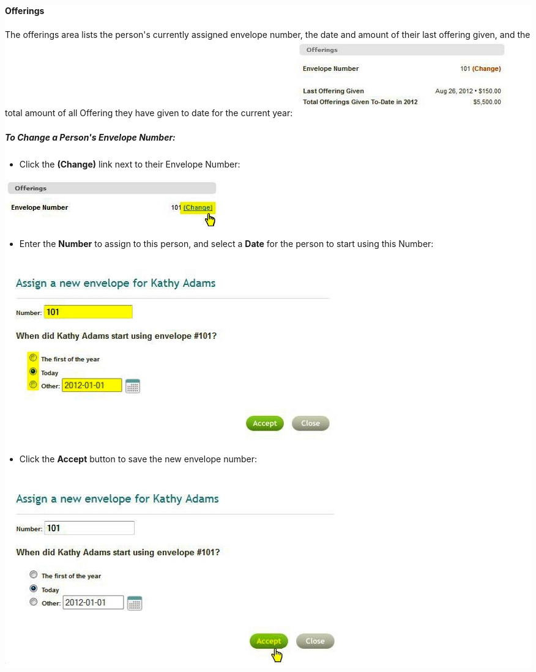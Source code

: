 #### Offerings

The offerings area lists the person's currently assigned envelope
number, the date and amount of their last offering given, and the total
amount of all Offering they have given to date for the current year:
![Offerings](images/People_Profile_41.JPG "Offerings")

##### To Change a Person's Envelope Number:

-   Click the **(Change)** link next to their Envelope Number:

![(Change) link](images/People_Profile_42.JPG "(Change) link")

-   Enter the **Number** to assign to this person, and select a **Date**
    for the person to start using this Number:

![Renumbering Options](images/People_Profile_43.JPG "Renumbering Options")

-   Click the **Accept** button to save the new envelope number:

![Click Accept](images/People_Profile_44.JPG "Click Accept")
